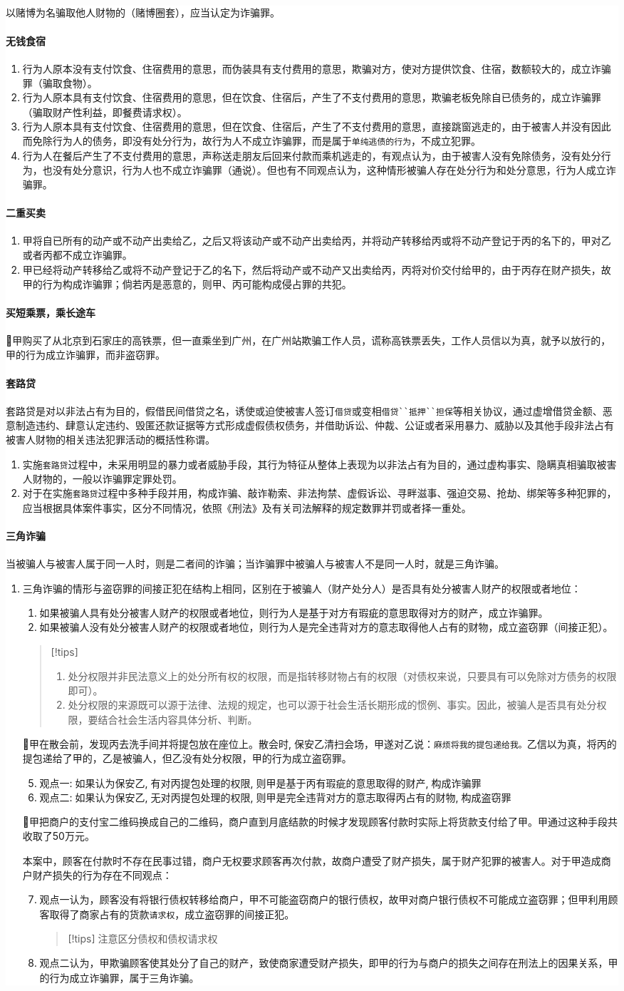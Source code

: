 以赌博为名骗取他人财物的（赌博圈套），应当认定为诈骗罪。

#### 无钱食宿

1. 行为人原本没有支付饮食、住宿费用的意思，而伪装具有支付费用的意思，欺骗对方，使对方提供饮食、住宿，数额较大的，成立诈骗罪（骗取食物）。
2. 行为人原本具有支付饮食、住宿费用的意思，但在饮食、住宿后，产生了不支付费用的意思，欺骗老板免除自已债务的，成立诈骗罪（骗取财产性利益，即餐费请求权）。
3. 行为人原本具有支付饮食、住宿费用的意思，但在饮食、住宿后，产生了不支付费用的意思，直接跳窗逃走的，由于被害人并没有因此而免除行为人的债务，即没有处分行为，故行为人不成立诈骗罪，而是属于`单纯逃债的行为`，不成立犯罪。
4. 行为人在餐后产生了不支付费用的意思，声称送走朋友后回来付款而乘机逃走的，有观点认为，由于被害人没有免除债务，没有处分行为，也没有处分意识，行为人也不成立诈骗罪（通说）。但也有不同观点认为，这种情形被骗人存在处分行为和处分意思，行为人成立诈骗罪。

#### 二重买卖

1. 甲将自已所有的动产或不动产出卖给乙，之后又将该动产或不动产出卖给丙，并将动产转移给丙或将不动产登记于丙的名下的，甲对乙或者丙都不成立诈骗罪。
2. 甲已经将动产转移给乙或将不动产登记于乙的名下，然后将动产或不动产又出卖给丙，丙将对价交付给甲的，由于丙存在财产损失，故甲的行为构成诈骗罪；倘若丙是恶意的，则甲、丙可能构成侵占罪的共犯。

#### 买短乘票，乘长途车
    
🍐甲购买了从北京到石家庄的高铁票，但一直乘坐到广州，在广州站欺骗工作人员，谎称高铁票丢失，工作人员信以为真，就予以放行的，甲的行为成立诈骗罪，而非盗窃罪。

#### 套路贷

套路贷是对以非法占有为目的，假借民间借贷之名，诱使或迫使被害人签订`借贷`或变相`借贷``抵押``担保`等相关协议，通过虚增借贷金额、恶意制造违约、肆意认定违约、毁匿还款证据等方式形成虚假债权债务，并借助诉讼、仲裁、公证或者采用暴力、威胁以及其他手段非法占有被害人财物的相关违法犯罪活动的概括性称谓。

1. 实施`套路贷`过程中，未采用明显的暴力或者威胁手段，其行为特征从整体上表现为以非法占有为目的，通过虚构事实、隐瞒真相骗取被害人财物的，一般以诈骗罪定罪处罚。
2. 对于在实施`套路贷`过程中多种手段并用，构成诈骗、敲诈勒索、非法拘禁、虚假诉讼、寻畔滋事、强迫交易、抢劫、绑架等多种犯罪的，应当根据具体案件事实，区分不同情况，依照《刑法》及有关司法解释的规定数罪并罚或者择一重处。

#### 三角诈骗

当被骗人与被害人属于同一人时，则是二者间的诈骗；当诈骗罪中被骗人与被害人不是同一人时，就是三角诈骗。

1. 三角诈骗的情形与盗窃罪的间接正犯在结构上相同，区别在于被骗人（财产处分人）是否具有处分被害人财产的权限或者地位：

    1. 如果被骗人具有处分被害人财产的权限或者地位，则行为人是基于对方有瑕疵的意思取得对方的财产，成立诈骗罪。
    2. 如果被骗人没有处分被害人财产的权限或者地位，则行为人是完全违背对方的意志取得他人占有的财物，成立盗窃罪（间接正犯）。

    > [!tips]
    > 1. 处分权限并非民法意义上的处分所有权的权限，而是指转移财物占有的权限（对债权来说，只要具有可以免除对方债务的权限即可）。
    > 2. 处分权限的来源既可以源于法律、法规的规定，也可以源于社会生活长期形成的惯例、事实。因此，被骗人是否具有处分权限，要结合社会生活内容具体分析、判断。


    🍐甲在散会前，发现丙去洗手间并将提包放在座位上。散会时, 保安乙清扫会场，甲遂对乙说：`麻烦将我的提包递给我。`乙信以为真，将丙的提包递给了甲的，乙是被骗人，但乙没有处分权限，甲的行为成立盗窃罪。

    5. 观点一: 如果认为保安乙, 有对丙提包处理的权限, 则甲是基于丙有瑕疵的意思取得的财产, 构成诈骗罪
    6. 观点二: 如果认为保安乙, 无对丙提包处理的权限, 则甲是完全违背对方的意志取得丙占有的财物, 构成盗窃罪

    🍐甲把商户的支付宝二维码换成自己的二维码，商户直到月底结款的时候才发现顾客付款时实际上将货款支付给了甲。甲通过这种手段共收取了50万元。

    本案中，顾客在付款时不存在民事过错，商户无权要求顾客再次付款，故商户遭受了财产损失，属于财产犯罪的被害人。对于甲造成商户财产损失的行为存在不同观点：

    7. 观点一认为，顾客没有将银行债权转移给商户，甲不可能盗窃商户的银行债权，故甲对商户银行债权不可能成立盗窃罪；但甲利用顾客取得了商家占有的货款`请求权`，成立盗窃罪的间接正犯。
        
        > [!tips]
        > 注意区分债权和债权请求权
    
    8. 观点二认为，甲欺骗顾客使其处分了自己的财产，致使商家遭受财产损失，即甲的行为与商户的损失之间存在刑法上的因果关系，甲的行为成立诈骗罪，属于三角诈骗。

